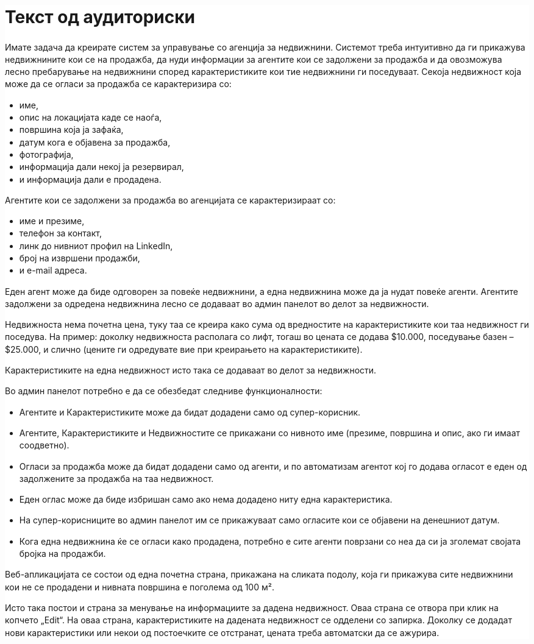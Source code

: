 # Текст од аудиториски
Имате задача да креирате систем за управување со агенција за недвижнини. Системот треба интуитивно да ги прикажува недвижнините кои се на продажба, да нуди информации за агентите кои се задолжени за продажба и да овозможува лесно пребарување на недвижнини според карактеристиките кои тие недвижнини ги поседуваат.
Секоја недвижност која може да се огласи за продажба се карактеризира со:

- име,
- опис на локацијата каде се наоѓа,
- површина која ја зафаќа,
- датум кога е објавена за продажба,
- фотографија,
- информација дали некој ја резервирал,
- и информација дали е продадена.

Агентите кои се задолжени за продажба во агенцијата се карактеризираат со:

- име и презиме,
- телефон за контакт,
- линк до нивниот профил на LinkedIn,
- број на извршени продажби,
- и e-mail адреса.

Еден агент може да биде одговорен за повеќе недвижнини, а една недвижнина може да ја нудат повеќе агенти. Агентите задолжени за одредена недвижнина лесно се додаваат во админ панелот во делот за недвижности.

Недвижноста нема почетна цена, туку таа се креира како сума од вредностите на карактеристиките кои таа недвижност ги поседува.
На пример: доколку недвижноста располага со лифт, тогаш во цената се додава \$10.000, поседување базен – \$25.000,  и слично (цените ги одредувате вие при креирањето на карактеристиките).

Карактеристиките на една недвижност исто така се додаваат во делот за недвижности.

Во админ панелот потребно е да се обезбедат следниве функционалности:
- Агентите и Карактеристиките може да бидат додадени само од супер-корисник.

- Агентите, Карактеристиките и Недвижностите се прикажани со нивното име (презиме, површина и опис, ако ги имаат соодветно).

- Огласи за продажба може да бидат додадени само од агенти, и по автоматизам агентот кој го додава огласот е еден од задолжените за продажба на таа недвижност.

- Еден оглас може да биде избришан само ако нема додадено ниту една карактеристика.

- На супер-корисниците во админ панелот им се прикажуваат само огласите кои се објавени на денешниот датум.

- Кога една недвижнина ќе се огласи како продадена, потребно е сите агенти поврзани со неа да си ја зголемат својата бројка на продажби.



Веб-апликацијата се состои од една почетна страна, прикажана на сликата подолу, која ги прикажува сите недвижнини кои не се продадени и нивната површина е поголема од 100 м².

Исто така постои и страна за менување на информациите за дадена недвижност. Оваа страна се отвора при клик на копчето „Edit“.
На оваа страна, карактеристиките на дадената недвижност се одделени со запирка.
Доколку се додадат нови карактеристики или некои од постоечките се отстранат, цената треба автоматски да се ажурира.
